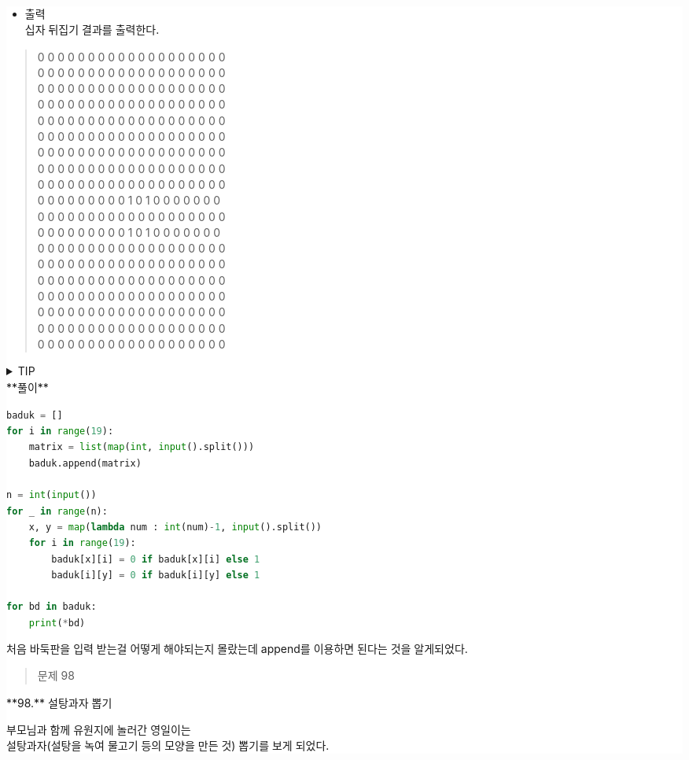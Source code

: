 - 출력<br>
십자 뒤집기 결과를 출력한다.<br>
> 0 0 0 0 0 0 0 0 0 0 0 0 0 0 0 0 0 0 0<br>
> 0 0 0 0 0 0 0 0 0 0 0 0 0 0 0 0 0 0 0<br>
> 0 0 0 0 0 0 0 0 0 0 0 0 0 0 0 0 0 0 0<br>
> 0 0 0 0 0 0 0 0 0 0 0 0 0 0 0 0 0 0 0<br>
> 0 0 0 0 0 0 0 0 0 0 0 0 0 0 0 0 0 0 0<br>
> 0 0 0 0 0 0 0 0 0 0 0 0 0 0 0 0 0 0 0<br>
> 0 0 0 0 0 0 0 0 0 0 0 0 0 0 0 0 0 0 0<br>
> 0 0 0 0 0 0 0 0 0 0 0 0 0 0 0 0 0 0 0<br>
> 0 0 0 0 0 0 0 0 0 0 0 0 0 0 0 0 0 0 0<br>
> 0 0 0 0 0 0 0 0 0 1 0 1 0 0 0 0 0 0 0<br>
> 0 0 0 0 0 0 0 0 0 0 0 0 0 0 0 0 0 0 0<br>
> 0 0 0 0 0 0 0 0 0 1 0 1 0 0 0 0 0 0 0<br>
> 0 0 0 0 0 0 0 0 0 0 0 0 0 0 0 0 0 0 0<br>
> 0 0 0 0 0 0 0 0 0 0 0 0 0 0 0 0 0 0 0<br>
> 0 0 0 0 0 0 0 0 0 0 0 0 0 0 0 0 0 0 0<br>
> 0 0 0 0 0 0 0 0 0 0 0 0 0 0 0 0 0 0 0<br>
> 0 0 0 0 0 0 0 0 0 0 0 0 0 0 0 0 0 0 0<br>
> 0 0 0 0 0 0 0 0 0 0 0 0 0 0 0 0 0 0 0<br>
> 0 0 0 0 0 0 0 0 0 0 0 0 0 0 0 0 0 0 0
</div>

<details><summary>TIP</summary></details>

<div class="notice" markdown="1">
**풀이**

```python
baduk = []
for i in range(19):
    matrix = list(map(int, input().split()))
    baduk.append(matrix)

n = int(input())
for _ in range(n):
    x, y = map(lambda num : int(num)-1, input().split())
    for i in range(19):
        baduk[x][i] = 0 if baduk[x][i] else 1
        baduk[i][y] = 0 if baduk[i][y] else 1

for bd in baduk:
    print(*bd)
```
처음 바둑판을 입력 받는걸 어떻게 해야되는지 몰랐는데 append를 이용하면 된다는 것을 알게되었다.
</div>

> 문제 98

<div class="notice--success" markdown="1">
**98.** 설탕과자 뽑기<br>

부모님과 함께 유원지에 놀러간 영일이는<br>
설탕과자(설탕을 녹여 물고기 등의 모양을 만든 것) 뽑기를 보게 되었다.<br>
